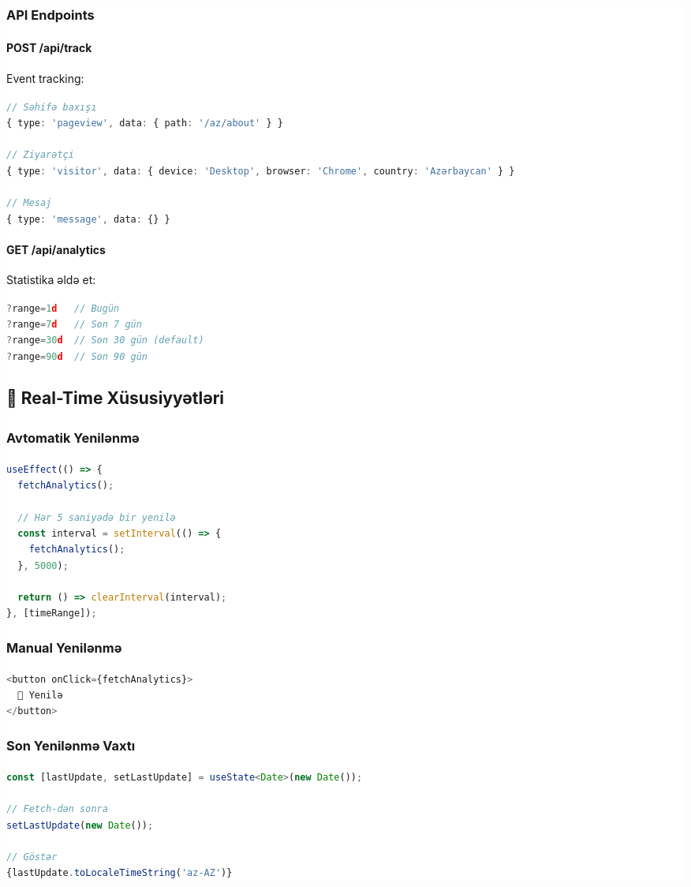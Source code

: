 ### API Endpoints

#### POST /api/track
Event tracking:
```typescript
// Səhifə baxışı
{ type: 'pageview', data: { path: '/az/about' } }

// Ziyarətçi
{ type: 'visitor', data: { device: 'Desktop', browser: 'Chrome', country: 'Azərbaycan' } }

// Mesaj
{ type: 'message', data: {} }
```

#### GET /api/analytics
Statistika əldə et:
```typescript
?range=1d   // Bugün
?range=7d   // Son 7 gün
?range=30d  // Son 30 gün (default)
?range=90d  // Son 90 gün
```

## 🎯 Real-Time Xüsusiyyətləri

### Avtomatik Yenilənmə
```typescript
useEffect(() => {
  fetchAnalytics();
  
  // Hər 5 saniyədə bir yenilə
  const interval = setInterval(() => {
    fetchAnalytics();
  }, 5000);
  
  return () => clearInterval(interval);
}, [timeRange]);
```

### Manual Yenilənmə
```typescript
<button onClick={fetchAnalytics}>
  🔄 Yenilə
</button>
```

### Son Yenilənmə Vaxtı
```typescript
const [lastUpdate, setLastUpdate] = useState<Date>(new Date());

// Fetch-dən sonra
setLastUpdate(new Date());

// Göstər
{lastUpdate.toLocaleTimeString('az-AZ')}
```
